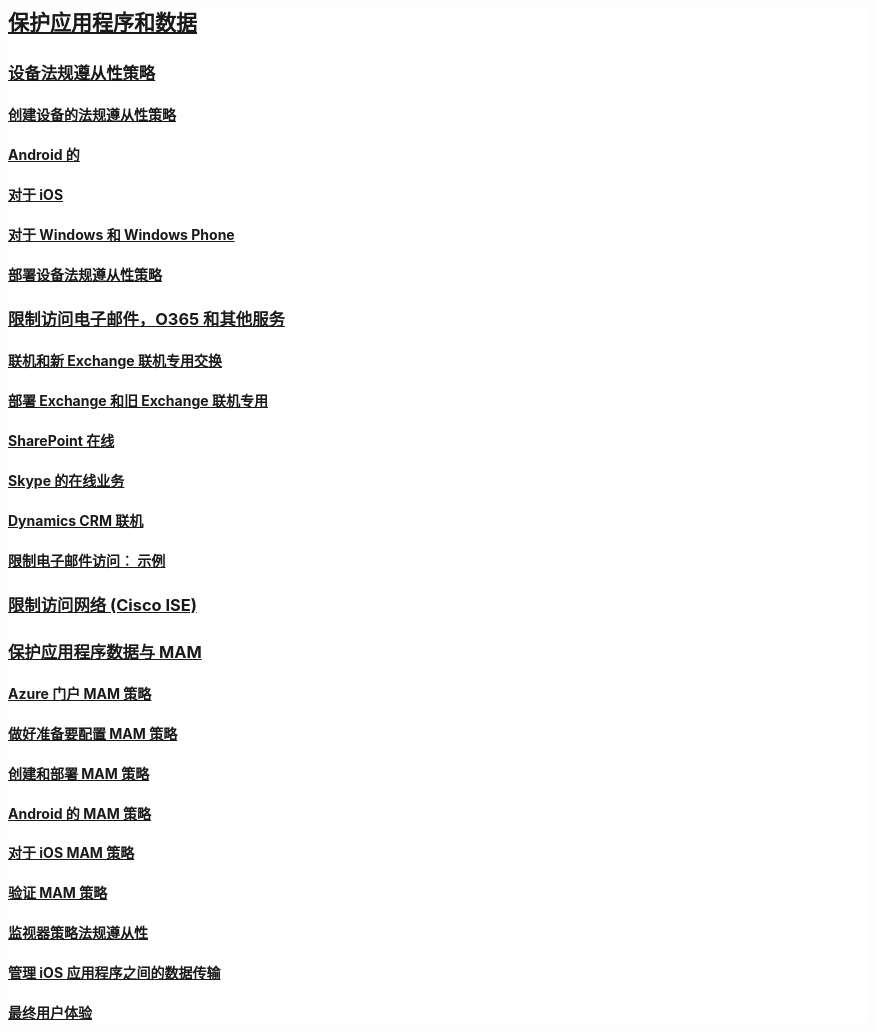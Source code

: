 
## [保护应用程序和数据](protect-apps-and-data-with-microsoft-intune.md)
### [设备法规遵从性策略](introduction-to-device-compliance-policies-in-microsoft-intune.md)
#### [创建设备的法规遵从性策略](create-a-device-compliance-policy-in-microsoft-intune.md)
#### [Android 的](android-compliance-policy-settings-in-microsoft-intune.md)
#### [对于 iOS](ios-compliance-policy-settings-in-microsoft-intune.md)
#### [对于 Windows 和 Windows Phone](windows-compliance-policy-settings-in-microsoft-intune.md)
#### [部署设备法规遵从性策略](deploy-and-monitor-a-device-compliance-policy-in-microsoft-intune.md)

### [限制访问电子邮件，O365 和其他服务](restrict-access-to-email-and-o365-services-with-microsoft-intune.md)


#### [联机和新 Exchange 联机专用交换](restrict-access-to-exchange-online-with-microsoft-intune.md)
#### [部署 Exchange 和旧 Exchange 联机专用](restrict-access-to-exchange-onpremises-with-microsoft-intune.md)
#### [SharePoint 在线](restrict-access-to-sharepoint-online-with-microsoft-intune.md)
#### [Skype 的在线业务](restrict-access-to-skype-for-business-online-with-microsoft-intune.md)
#### [Dynamics CRM 联机](restrict-access-to-dynamics-crm-online-with-microsoft-intune.md)
#### [限制电子邮件访问︰ 示例](restrict-email-access-example-scenarios.md)

### [限制访问网络 (Cisco ISE)](restrict-access-to-networks.md)

### [保护应用程序数据与 MAM](protect-app-data-using-mobile-app-management-policies-with-microsoft-intune.md)
#### [Azure 门户 MAM 策略](azure-portal-for-microsoft-intune-mam-policies.md)
#### [做好准备要配置 MAM 策略](get-ready-to-configure-mobile-app-management-policies-with-microsoft-intune.md)
#### [创建和部署 MAM 策略](create-and-deploy-mobile-app-management-policies-with-microsoft-intune.md)
#### [Android 的 MAM 策略](android-mam-policy-settings.md)
#### [对于 iOS MAM 策略](ios-mam-policy-settings.md)
#### [验证 MAM 策略](validate-mobile-application-management.md) 
#### [监视器策略法规遵从性](monitor-mobile-app-management-policies-with-microsoft-intune.md)
#### [管理 iOS 应用程序之间的数据传输](manage-data-transfer-between-ios-apps-with-microsoft-intune.md)
#### [最终用户体验](end-user-experience-for-mam-enabled-apps-with-microsoft-intune.md)